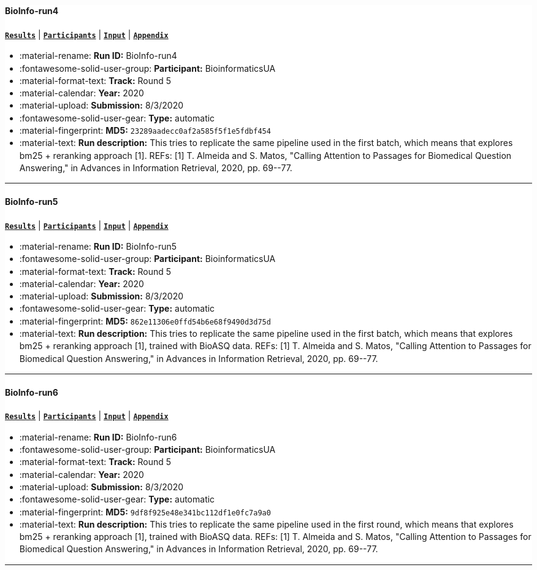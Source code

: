 #### BioInfo-run4 
[**`Results`**](./results.md#bioinfo-run4) | [**`Participants`**](./participants.md#bioinformaticsua) | [**`Input`**](https://ir.nist.gov/trec-covid/archive/round5/BioInfo-run4.gz) | [**`Appendix`**](https://ir.nist.gov/trec-covid/archive/round5/BioInfo-run4.pdf) 

- :material-rename: **Run ID:** BioInfo-run4 
- :fontawesome-solid-user-group: **Participant:** BioinformaticsUA 
- :material-format-text: **Track:** Round 5 
- :material-calendar: **Year:** 2020 
- :material-upload: **Submission:** 8/3/2020 
- :fontawesome-solid-user-gear: **Type:** automatic 
- :material-fingerprint: **MD5:** `23289aadecc0af2a585f5f1e5fdbf454` 
- :material-text: **Run description:** This tries to replicate the same pipeline used in the first batch, which means that explores bm25 + reranking approach [1].  REFs: [1] T. Almeida and S. Matos, "Calling Attention to Passages for Biomedical Question Answering," in Advances in Information Retrieval, 2020, pp. 69--77. 

---
#### BioInfo-run5 
[**`Results`**](./results.md#bioinfo-run5) | [**`Participants`**](./participants.md#bioinformaticsua) | [**`Input`**](https://ir.nist.gov/trec-covid/archive/round5/BioInfo-run5.gz) | [**`Appendix`**](https://ir.nist.gov/trec-covid/archive/round5/BioInfo-run5.pdf) 

- :material-rename: **Run ID:** BioInfo-run5 
- :fontawesome-solid-user-group: **Participant:** BioinformaticsUA 
- :material-format-text: **Track:** Round 5 
- :material-calendar: **Year:** 2020 
- :material-upload: **Submission:** 8/3/2020 
- :fontawesome-solid-user-gear: **Type:** automatic 
- :material-fingerprint: **MD5:** `862e11306e0ffd54b6e68f9490d3d75d` 
- :material-text: **Run description:** This tries to replicate the same pipeline used in the first batch, which means that explores bm25 + reranking approach [1], trained with BioASQ data.  REFs: [1] T. Almeida and S. Matos, "Calling Attention to Passages for Biomedical Question Answering," in Advances in Information Retrieval, 2020, pp. 69--77. 

---
#### BioInfo-run6 
[**`Results`**](./results.md#bioinfo-run6) | [**`Participants`**](./participants.md#bioinformaticsua) | [**`Input`**](https://ir.nist.gov/trec-covid/archive/round5/BioInfo-run6.gz) | [**`Appendix`**](https://ir.nist.gov/trec-covid/archive/round5/BioInfo-run6.pdf) 

- :material-rename: **Run ID:** BioInfo-run6 
- :fontawesome-solid-user-group: **Participant:** BioinformaticsUA 
- :material-format-text: **Track:** Round 5 
- :material-calendar: **Year:** 2020 
- :material-upload: **Submission:** 8/3/2020 
- :fontawesome-solid-user-gear: **Type:** automatic 
- :material-fingerprint: **MD5:** `9df8f925e48e341bc112df1e0fc7a9a0` 
- :material-text: **Run description:** This tries to replicate the same pipeline used in the first round, which means that explores bm25 + reranking approach [1], trained with BioASQ data.  REFs: [1] T. Almeida and S. Matos, "Calling Attention to Passages for Biomedical Question Answering," in Advances in Information Retrieval, 2020, pp. 69--77. 

---